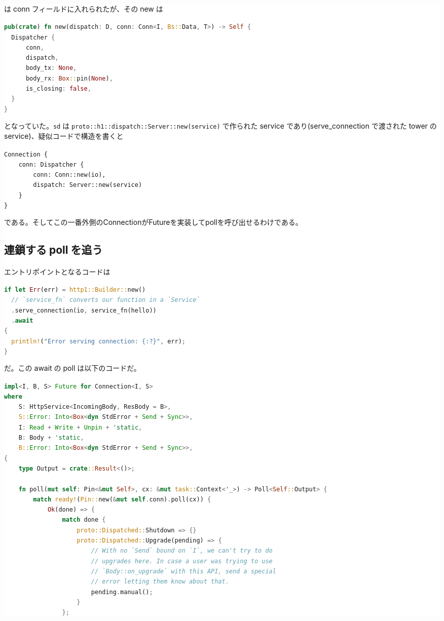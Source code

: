 は conn フィールドに入れられたが、その new は

```rust
pub(crate) fn new(dispatch: D, conn: Conn<I, Bs::Data, T>) -> Self {
  Dispatcher {
      conn,
      dispatch,
      body_tx: None,
      body_rx: Box::pin(None),
      is_closing: false,
  }
}
```

となっていた。`sd` は `proto::h1::dispatch::Server::new(service)` で作られた service であり(serve_connection で渡された tower の service)、疑似コードで構造を書くと

```
Connection {
    conn: Dispatcher {
        conn: Conn::new(io),
        dispatch: Server::new(service)
    }
}
```

である。そしてこの一番外側のConnectionがFutureを実装してpollを呼び出せるわけである。

## 連鎖する poll を追う

エントリポイントとなるコードは

```rust
if let Err(err) = http1::Builder::new()
  // `service_fn` converts our function in a `Service`
  .serve_connection(io, service_fn(hello))
  .await
{
  println!("Error serving connection: {:?}", err);
}
```

だ。この await の poll は以下のコードだ。

```rust
impl<I, B, S> Future for Connection<I, S>
where
    S: HttpService<IncomingBody, ResBody = B>,
    S::Error: Into<Box<dyn StdError + Send + Sync>>,
    I: Read + Write + Unpin + 'static,
    B: Body + 'static,
    B::Error: Into<Box<dyn StdError + Send + Sync>>,
{
    type Output = crate::Result<()>;

    fn poll(mut self: Pin<&mut Self>, cx: &mut task::Context<'_>) -> Poll<Self::Output> {
        match ready!(Pin::new(&mut self.conn).poll(cx)) {
            Ok(done) => {
                match done {
                    proto::Dispatched::Shutdown => {}
                    proto::Dispatched::Upgrade(pending) => {
                        // With no `Send` bound on `I`, we can't try to do
                        // upgrades here. In case a user was trying to use
                        // `Body::on_upgrade` with this API, send a special
                        // error letting them know about that.
                        pending.manual();
                    }
                };
```